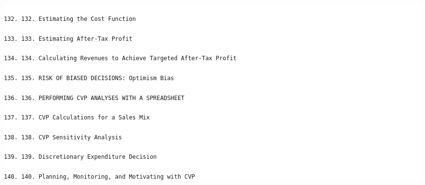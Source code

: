                                                                                                                                                                                                                                                                                                                                                                                                                                                                                                                                                         132. 132. Estimating the Cost Function
                                                                                                                                                                                                                                                                                                                                                                                                                                                                                                                                                             133. 133. Estimating After-Tax Profit
                                                                                                                                                                                                                                                                                                                                                                                                                                                                                                                                                                  134. 134. Calculating Revenues to Achieve Targeted After-Tax Profit
                                                                                                                                                                                                                                                                                                                                                                                                                                                                                                                                                                       135. 135. RISK OF BIASED DECISIONS: Optimism Bias
                                                                                                                                                                                                                                                                                                                                                                                                                                                                                                                                                                            136. 136. PERFORMING CVP ANALYSES WITH A SPREADSHEET
                                                                                                                                                                                                                                                                                                                                                                                                                                                                                                                                                                                 137. 137. CVP Calculations for a Sales Mix
                                                                                                                                                                                                                                                                                                                                                                                                                                                                                                                                                                                      138. 138. CVP Sensitivity Analysis
                                                                                                                                                                                                                                                                                                                                                                                                                                                                                                                                                                                           139. 139. Discretionary Expenditure Decision
                                                                                                                                                                                                                                                                                                                                                                                                                                                                                                                                                                                                140. 140. Planning, Monitoring, and Motivating with CVP